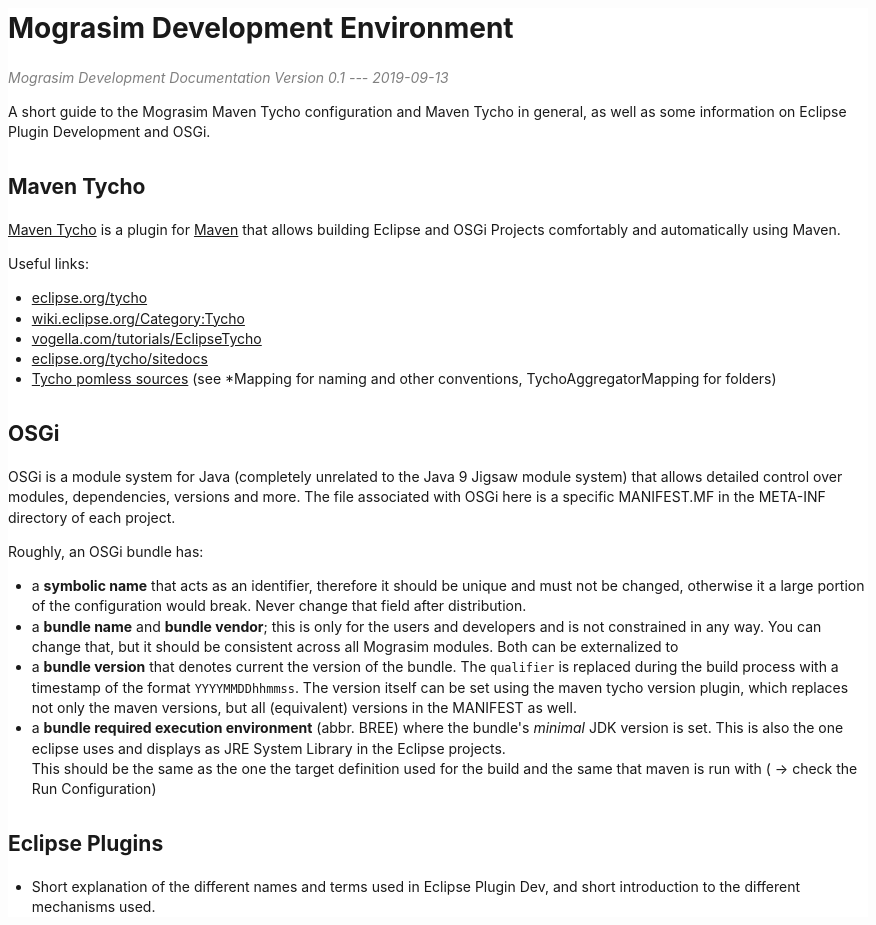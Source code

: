 # Mograsim Development Environment

<span style="color:grey">_Mograsim Development Documentation Version 0.1 --- 2019-09-13_</span>

A short guide to the Mograsim Maven Tycho configuration and Maven Tycho in general, 
as well as some information on Eclipse Plugin Development and OSGi.


## Maven Tycho

[Maven Tycho](https://www.eclipse.org/tycho/sitedocs/index.html) is a plugin for 
[Maven](http://maven.apache.org) that allows building Eclipse and OSGi Projects comfortably 
and automatically using Maven.

Useful links:
- [eclipse.org/tycho](https://www.eclipse.org/tycho/)
- [wiki.eclipse.org/Category:Tycho](https://wiki.eclipse.org/Category:Tycho)
- [vogella.com/tutorials/EclipseTycho](https://www.vogella.com/tutorials/EclipseTycho/article.html)
- [eclipse.org/tycho/sitedocs](https://www.eclipse.org/tycho/sitedocs/index.html)
- [Tycho pomless sources](https://git.eclipse.org/c/tycho/org.eclipse.tycho.extras.git/tree/tycho-pomless/src/main/java/org/eclipse/tycho/pomless) 
  (see *Mapping for naming and other conventions, TychoAggregatorMapping for folders)

## OSGi

OSGi is a module system for Java (completely unrelated to the Java 9 Jigsaw module 
system) that allows detailed control over modules, dependencies, versions and more. 
The file associated with OSGi here is a specific MANIFEST.MF in the META-INF directory 
of each project.

Roughly, an OSGi bundle has:
- a **symbolic name** that acts as an identifier, therefore it should be unique and 
  must not be changed, otherwise it a large portion of the configuration would break. 
  Never change that field after distribution.
- a **bundle name** and **bundle vendor**; this is only for the users and developers 
  and is not constrained in any way. You can change that, but it should be consistent 
  across all Mograsim modules. Both can be externalized to
- a **bundle version** that denotes current the version of the bundle. The `qualifier` 
  is replaced during the build process with a timestamp of the format `YYYYMMDDhhmmss`. 
  The version itself can be set using the maven tycho version plugin, which replaces 
  not only the maven versions, but all (equivalent) versions in the MANIFEST as well.
- a **bundle required execution environment** (abbr. BREE) where the bundle's *minimal* 
  JDK version is set. This is also the one eclipse uses and displays as JRE System 
  Library in the Eclipse projects.<br> This should be the same as the one the target 
  definition used for the build and the same that maven is run with ( -> check the 
  Run Configuration)

## Eclipse Plugins

- Short explanation of the different names and terms used in Eclipse Plugin Dev, 
  and short introduction to the different mechanisms used.
